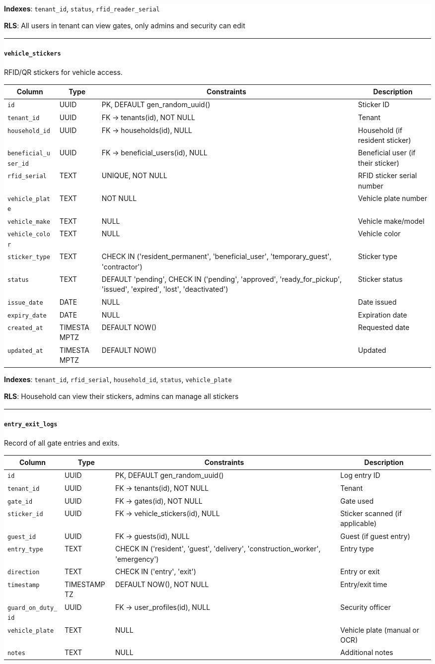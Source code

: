 **Indexes**: `tenant_id`, `status`, `rfid_reader_serial`

**RLS**: All users in tenant can view gates, only admins and security can edit

---

#### `vehicle_stickers`
RFID/QR stickers for vehicle access.

| Column | Type | Constraints | Description |
|--------|------|-------------|-------------|
| `id` | UUID | PK, DEFAULT gen_random_uuid() | Sticker ID |
| `tenant_id` | UUID | FK → tenants(id), NOT NULL | Tenant |
| `household_id` | UUID | FK → households(id), NULL | Household (if resident sticker) |
| `beneficial_user_id` | UUID | FK → beneficial_users(id), NULL | Beneficial user (if their sticker) |
| `rfid_serial` | TEXT | UNIQUE, NOT NULL | RFID sticker serial number |
| `vehicle_plate` | TEXT | NOT NULL | Vehicle plate number |
| `vehicle_make` | TEXT | NULL | Vehicle make/model |
| `vehicle_color` | TEXT | NULL | Vehicle color |
| `sticker_type` | TEXT | CHECK IN ('resident_permanent', 'beneficial_user', 'temporary_guest', 'contractor') | Sticker type |
| `status` | TEXT | DEFAULT 'pending', CHECK IN ('pending', 'approved', 'ready_for_pickup', 'issued', 'expired', 'lost', 'deactivated') | Sticker status |
| `issue_date` | DATE | NULL | Date issued |
| `expiry_date` | DATE | NULL | Expiration date |
| `created_at` | TIMESTAMPTZ | DEFAULT NOW() | Requested date |
| `updated_at` | TIMESTAMPTZ | DEFAULT NOW() | Updated |

**Indexes**: `tenant_id`, `rfid_serial`, `household_id`, `status`, `vehicle_plate`

**RLS**: Household can view their stickers, admins can manage all stickers

---

#### `entry_exit_logs`
Record of all gate entries and exits.

| Column | Type | Constraints | Description |
|--------|------|-------------|-------------|
| `id` | UUID | PK, DEFAULT gen_random_uuid() | Log entry ID |
| `tenant_id` | UUID | FK → tenants(id), NOT NULL | Tenant |
| `gate_id` | UUID | FK → gates(id), NOT NULL | Gate used |
| `sticker_id` | UUID | FK → vehicle_stickers(id), NULL | Sticker scanned (if applicable) |
| `guest_id` | UUID | FK → guests(id), NULL | Guest (if guest entry) |
| `entry_type` | TEXT | CHECK IN ('resident', 'guest', 'delivery', 'construction_worker', 'emergency') | Entry type |
| `direction` | TEXT | CHECK IN ('entry', 'exit') | Entry or exit |
| `timestamp` | TIMESTAMPTZ | DEFAULT NOW(), NOT NULL | Entry/exit time |
| `guard_on_duty_id` | UUID | FK → user_profiles(id), NULL | Security officer |
| `vehicle_plate` | TEXT | NULL | Vehicle plate (manual or OCR) |
| `notes` | TEXT | NULL | Additional notes |
